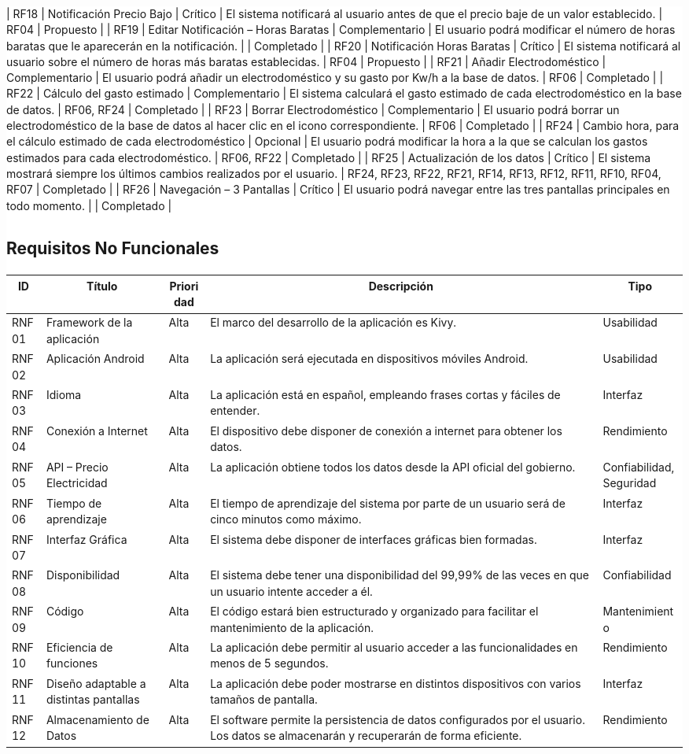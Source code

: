 | RF18 | Notificación Precio Bajo                       | Crítico        | El sistema notificará al usuario antes de que el precio baje de un valor establecido.                              | RF04                | Propuesto  |
| RF19 | Editar Notificación – Horas Baratas            | Complementario | El usuario podrá modificar el número de horas baratas que le aparecerán en la notificación.                        |                     | Completado |
| RF20 | Notificación Horas Baratas                     | Crítico        | El sistema notificará al usuario sobre el número de horas más baratas establecidas.                                | RF04                | Propuesto  |
| RF21 | Añadir Electrodoméstico                        | Complementario | El usuario podrá añadir un electrodoméstico y su gasto por Kw/h a la base de datos.                               | RF06                | Completado |
| RF22 | Cálculo del gasto estimado                     | Complementario | El sistema calculará el gasto estimado de cada electrodoméstico en la base de datos.                              | RF06, RF24          | Completado |
| RF23 | Borrar Electrodoméstico                        | Complementario | El usuario podrá borrar un electrodoméstico de la base de datos al hacer clic en el icono correspondiente.         | RF06                | Completado |
| RF24 | Cambio hora, para el cálculo estimado de cada electrodoméstico | Opcional | El usuario podrá modificar la hora a la que se calculan los gastos estimados para cada electrodoméstico.         | RF06, RF22          | Completado |
| RF25 | Actualización de los datos                     | Crítico        | El sistema mostrará siempre los últimos cambios realizados por el usuario.                                         | RF24, RF23, RF22, RF21, RF14, RF13, RF12, RF11, RF10, RF04, RF07 | Completado |
| RF26 | Navegación – 3 Pantallas                       | Crítico        | El usuario podrá navegar entre las tres pantallas principales en todo momento.                                     |                     | Completado |

## Requisitos No Funcionales

| ID    | Título                                   | Prioridad | Descripción                                                                                                   | Tipo             |
|-------|------------------------------------------|-----------|---------------------------------------------------------------------------------------------------------------|------------------|
| RNF01 | Framework de la aplicación               | Alta      | El marco del desarrollo de la aplicación es Kivy.                                                            | Usabilidad        |
| RNF02 | Aplicación Android                       | Alta      | La aplicación será ejecutada en dispositivos móviles Android.                                                | Usabilidad        |
| RNF03 | Idioma                                  | Alta      | La aplicación está en español, empleando frases cortas y fáciles de entender.                               | Interfaz          |
| RNF04 | Conexión a Internet                     | Alta      | El dispositivo debe disponer de conexión a internet para obtener los datos.                                  | Rendimiento       |
| RNF05 | API – Precio Electricidad               | Alta      | La aplicación obtiene todos los datos desde la API oficial del gobierno.                                    | Confiabilidad, Seguridad |
| RNF06 | Tiempo de aprendizaje                   | Alta      | El tiempo de aprendizaje del sistema por parte de un usuario será de cinco minutos como máximo.               | Interfaz          |
| RNF07 | Interfaz Gráfica                        | Alta      | El sistema debe disponer de interfaces gráficas bien formadas.                                              | Interfaz          |
| RNF08 | Disponibilidad                          | Alta      | El sistema debe tener una disponibilidad del 99,99% de las veces en que un usuario intente acceder a él.    | Confiabilidad     |
| RNF09 | Código                                  | Alta      | El código estará bien estructurado y organizado para facilitar el mantenimiento de la aplicación.             | Mantenimiento      |
| RNF10 | Eficiencia de funciones                 | Alta      | La aplicación debe permitir al usuario acceder a las funcionalidades en menos de 5 segundos.                 | Rendimiento       |
| RNF11 | Diseño adaptable a distintas pantallas  | Alta      | La aplicación debe poder mostrarse en distintos dispositivos con varios tamaños de pantalla.                 | Interfaz          |
| RNF12 | Almacenamiento de Datos                  | Alta      | El software permite la persistencia de datos configurados por el usuario. Los datos se almacenarán y recuperarán de forma eficiente. | Rendimiento       |

